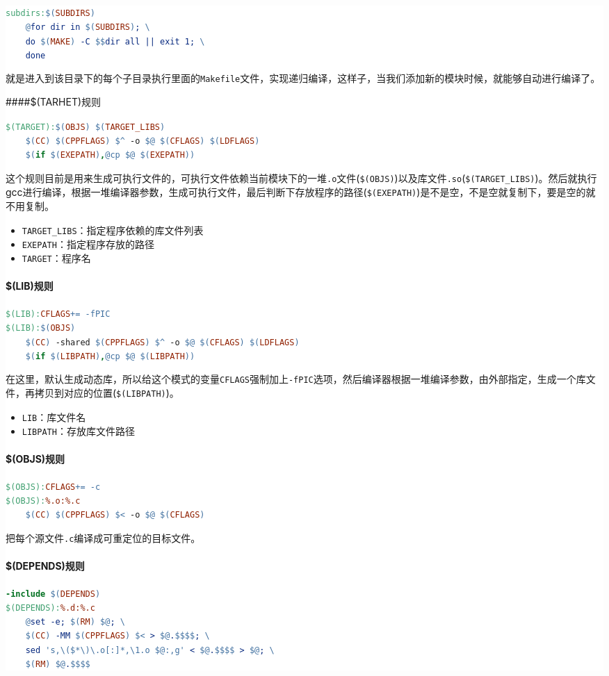 ``` makefile
subdirs:$(SUBDIRS)
	@for dir in $(SUBDIRS); \
	do $(MAKE) -C $$dir all || exit 1; \
	done
```

就是进入到该目录下的每个子目录执行里面的`Makefile`文件，实现递归编译，这样子，当我们添加新的模块时候，就能够自动进行编译了。

####$(TARHET)规则

``` makefile
$(TARGET):$(OBJS) $(TARGET_LIBS)
	$(CC) $(CPPFLAGS) $^ -o $@ $(CFLAGS) $(LDFLAGS)
	$(if $(EXEPATH),@cp $@ $(EXEPATH))
```

这个规则目前是用来生成可执行文件的，可执行文件依赖当前模块下的一堆`.o`文件(`$(OBJS)`)以及库文件`.so`(`$(TARGET_LIBS)`)。然后就执行gcc进行编译，根据一堆编译器参数，生成可执行文件，最后判断下存放程序的路径(`$(EXEPATH)`)是不是空，不是空就复制下，要是空的就不用复制。 

* `TARGET_LIBS`：指定程序依赖的库文件列表
* `EXEPATH`：指定程序存放的路径
* `TARGET`：程序名

#### $(LIB)规则

``` makefile
$(LIB):CFLAGS+= -fPIC
$(LIB):$(OBJS)
	$(CC) -shared $(CPPFLAGS) $^ -o $@ $(CFLAGS) $(LDFLAGS)
	$(if $(LIBPATH),@cp $@ $(LIBPATH))
```

在这里，默认生成动态库，所以给这个模式的变量`CFLAGS`强制加上`-fPIC`选项，然后编译器根据一堆编译参数，由外部指定，生成一个库文件，再拷贝到对应的位置(`$(LIBPATH)`)。

* `LIB`：库文件名
* `LIBPATH`：存放库文件路径

#### $(OBJS)规则

``` makefile
$(OBJS):CFLAGS+= -c
$(OBJS):%.o:%.c
	$(CC) $(CPPFLAGS) $< -o $@ $(CFLAGS)
```

把每个源文件`.c`编译成可重定位的目标文件。

#### $(DEPENDS)规则

``` makefile
-include $(DEPENDS)
$(DEPENDS):%.d:%.c
	@set -e; $(RM) $@; \
	$(CC) -MM $(CPPFLAGS) $< > $@.$$$$; \
	sed 's,\($*\)\.o[:]*,\1.o $@:,g' < $@.$$$$ > $@; \
    $(RM) $@.$$$$
```

